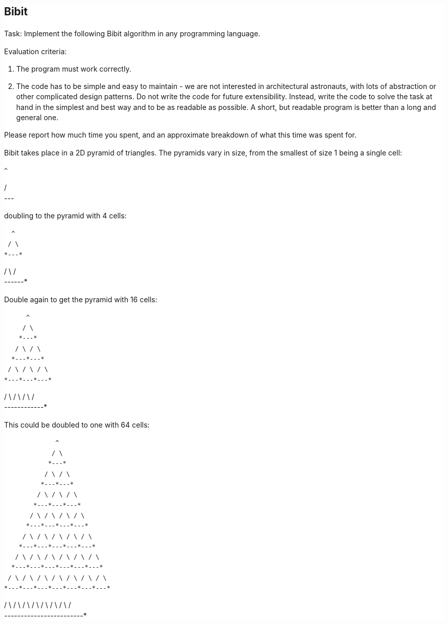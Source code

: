 Bibit
-----

Task: Implement the following Bibit algorithm in any programming language.

Evaluation criteria:

1) The program must work correctly.

2) The code has to be simple and easy to maintain - we are not
interested in architectural astronauts, with lots of abstraction or
other complicated design patterns.
   Do not write the code for future extensibility. Instead, write the
code to solve the task at hand in the simplest and best way and to be as
readable as possible. A short, but readable program is better than a
long and general one.

Please report how much time you spent, and an approximate breakdown of what 
this time was spent for.


Bibit takes place in a 2D pyramid of triangles. The pyramids vary in size, from the smallest of 
size 1 being a single cell:

    ^
   / \
  *---*

doubling to the pyramid with 4 cells:

      ^
     / \
    *---*
   / \ / \
  *---*---*

Double again to get the pyramid with 16 cells:

          ^
         / \
        *---*
       / \ / \
      *---*---*
     / \ / \ / \
    *---*---*---*
   / \ / \ / \ / \
  *---*---*---*---*

This could be doubled to one with 64 cells:

                  ^
                 / \
                *---*
               / \ / \
              *---*---*
             / \ / \ / \
            *---*---*---*
           / \ / \ / \ / \
          *---*---*---*---*
         / \ / \ / \ / \ / \
        *---*---*---*---*---*
       / \ / \ / \ / \ / \ / \
      *---*---*---*---*---*---*
     / \ / \ / \ / \ / \ / \ / \
    *---*---*---*---*---*---*---*
   / \ / \ / \ / \ / \ / \ / \ / \
  *---*---*---*---*---*---*---*---*
